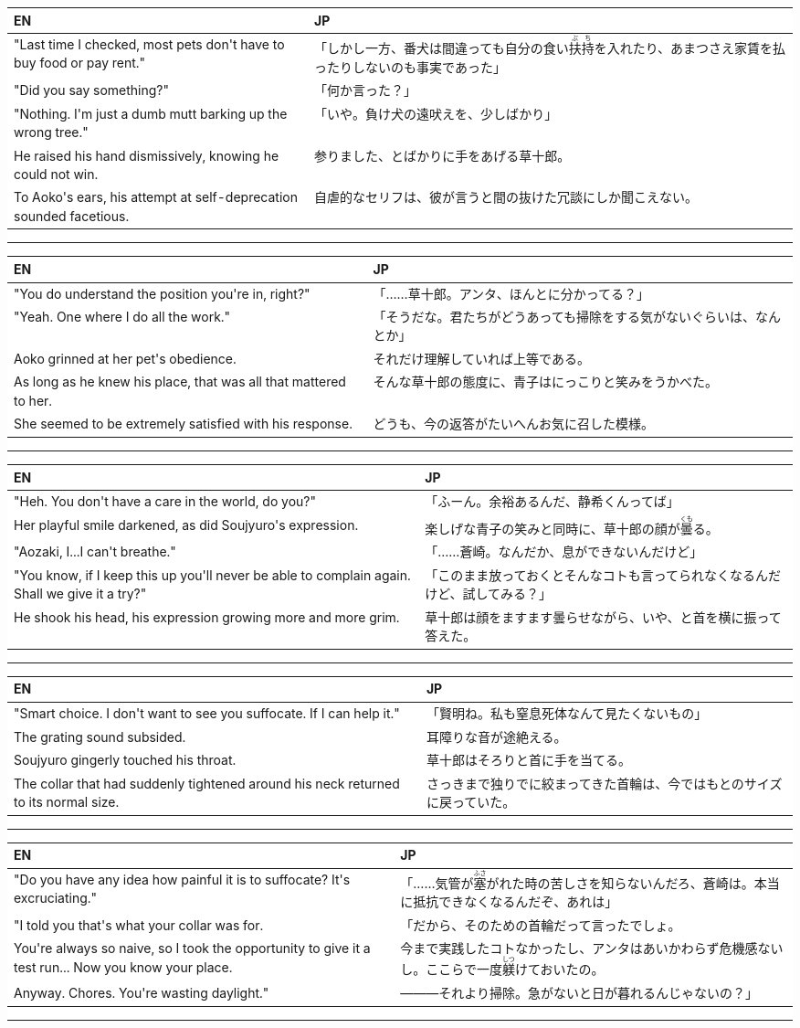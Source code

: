   
|EN|JP|  
|:--------|:--------|  
|"Last time I checked, most pets don't have to buy food or pay rent."|「しかし一方、番犬は間違っても自分の食い<ruby>扶持<rt>ぶち</rt></ruby>を入れたり、あまつさえ家賃を払ったりしないのも事実であった」|  
|"Did you say something?"|「何か言った？」|  
|"Nothing. I'm just a dumb mutt barking up the wrong tree."|「いや。負け犬の遠吠えを、少しばかり」|  
|He raised his hand dismissively, knowing he could not win.|参りました、とばかりに手をあげる草十郎。|  
|To Aoko's ears, his attempt at self-deprecation sounded facetious.|自虐的なセリフは、彼が言うと間の抜けた冗談にしか聞こえない。|  
  
---  
  
|EN|JP|  
|:--------|:--------|  
|"You do understand the position you're in, right?"|「……草十郎。アンタ、ほんとに分かってる？」|  
|"Yeah. One where I do all the work."|「そうだな。君たちがどうあっても掃除をする気がないぐらいは、なんとか」|  
|Aoko grinned at her pet's obedience.|それだけ理解していれば上等である。|  
|As long as he knew his place, that was all that mattered to her.|そんな草十郎の態度に、青子はにっこりと笑みをうかべた。|  
|She seemed to be extremely satisfied with his response.|どうも、今の返答がたいへんお気に召した模様。|  
  
---  
  
|EN|JP|  
|:--------|:--------|  
|"Heh. You don't have a care in the world, do you?"|「ふーん。余裕あるんだ、静希くんってば」|  
|Her playful smile darkened, as did Soujyuro's expression.|楽しげな青子の笑みと同時に、草十郎の顔が<ruby>曇<rt>くも</rt></ruby>る。|  
|"Aozaki, I...I can't breathe."|「……蒼崎。なんだか、息ができないんだけど」|  
|"You know, if I keep this up you'll never be able to complain again. Shall we give it a try?"|「このまま放っておくとそんなコトも言ってられなくなるんだけど、試してみる？」|  
|He shook his head, his expression growing more and more grim.|草十郎は顔をますます曇らせながら、いや、と首を横に振って答えた。|  
  
---  
  
|EN|JP|  
|:--------|:--------|  
|"Smart choice. I don't want to see you suffocate. If I can help it."|「賢明ね。私も窒息死体なんて見たくないもの」|  
|The grating sound subsided.|耳障りな音が途絶える。|  
|Soujyuro gingerly touched his throat.|草十郎はそろりと首に手を当てる。|  
|The collar that had suddenly tightened around his neck returned to its normal size.|さっきまで独りでに絞まってきた首輪は、今ではもとのサイズに戻っていた。|  
  
---  
  
|EN|JP|  
|:--------|:--------|  
|"Do you have any idea how painful it is to suffocate? It's excruciating."|「……気管が<ruby>塞<rt>ふさ</rt></ruby>がれた時の苦しさを知らないんだろ、蒼崎は。本当に抵抗できなくなるんだぞ、あれは」|  
|"I told you that's what your collar was for.|「だから、そのための首輪だって言ったでしょ。|  
|You're always so naive, so I took the opportunity to give it a test run... Now you know your place.|今まで実践したコトなかったし、アンタはあいかわらず危機感ないし。ここらで一度<ruby>躾<rt>しつ</rt></ruby>けておいたの。|  
|Anyway. Chores. You're wasting daylight."|―――それより掃除。急がないと日が暮れるんじゃないの？」|  
  
---  